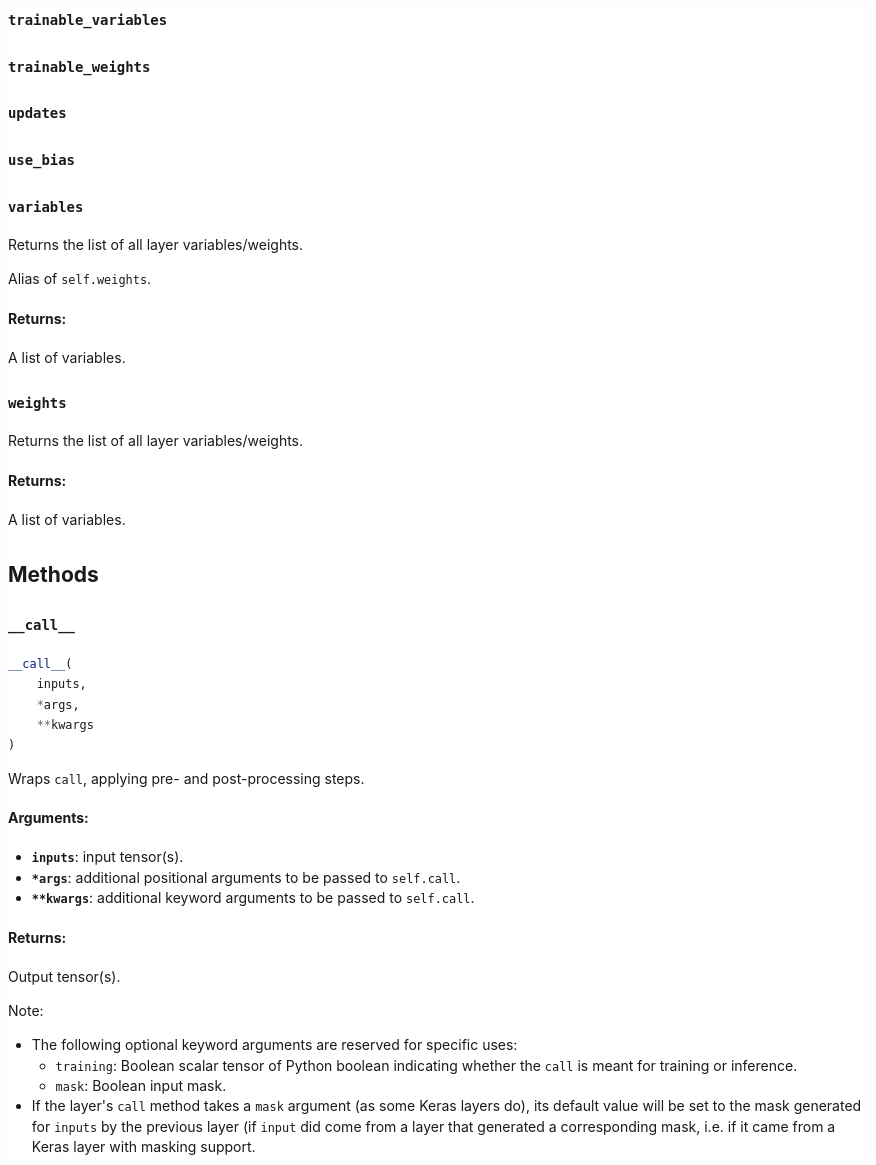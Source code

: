 

<h3 id="trainable_variables"><code>trainable_variables</code></h3>



<h3 id="trainable_weights"><code>trainable_weights</code></h3>



<h3 id="updates"><code>updates</code></h3>



<h3 id="use_bias"><code>use_bias</code></h3>



<h3 id="variables"><code>variables</code></h3>

Returns the list of all layer variables/weights.

Alias of `self.weights`.

#### Returns:

A list of variables.

<h3 id="weights"><code>weights</code></h3>

Returns the list of all layer variables/weights.

#### Returns:

A list of variables.



## Methods

<h3 id="__call__"><code>__call__</code></h3>

``` python
__call__(
    inputs,
    *args,
    **kwargs
)
```

Wraps `call`, applying pre- and post-processing steps.

#### Arguments:

* <b>`inputs`</b>: input tensor(s).
* <b>`*args`</b>: additional positional arguments to be passed to `self.call`.
* <b>`**kwargs`</b>: additional keyword arguments to be passed to `self.call`.


#### Returns:

  Output tensor(s).

Note:
  - The following optional keyword arguments are reserved for specific uses:
    * `training`: Boolean scalar tensor of Python boolean indicating
      whether the `call` is meant for training or inference.
    * `mask`: Boolean input mask.
  - If the layer's `call` method takes a `mask` argument (as some Keras
    layers do), its default value will be set to the mask generated
    for `inputs` by the previous layer (if `input` did come from
    a layer that generated a corresponding mask, i.e. if it came from
    a Keras layer with masking support.
